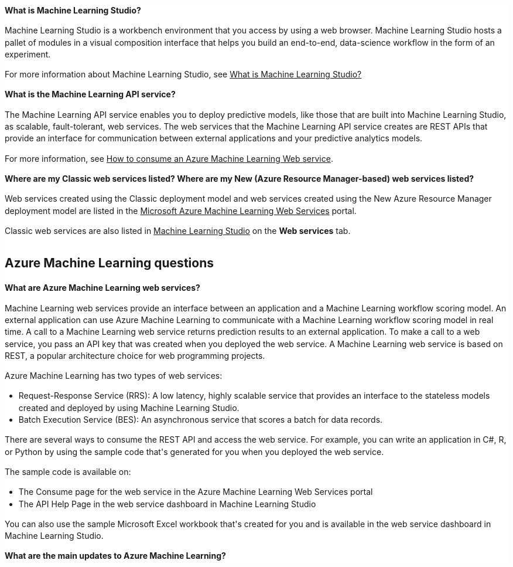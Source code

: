 **What is Machine Learning Studio?**

Machine Learning Studio is a workbench environment that you access by using a web browser. Machine Learning Studio hosts a pallet of modules in a visual composition interface that helps you build an end-to-end, data-science workflow in the form of an experiment.

For more information about Machine Learning Studio, see [What is Machine Learning Studio?](what-is-ml-studio.md)

**What is the Machine Learning API service?**

The Machine Learning API service enables you to deploy predictive models, like those that are built into Machine Learning Studio, as scalable, fault-tolerant, web services. The web services that the Machine Learning API service creates are REST APIs that provide an interface for communication between external applications and your predictive analytics models.

For more information, see [How to consume an Azure Machine Learning Web service](consume-web-services.md).

**Where are my Classic web services listed? Where are my New (Azure Resource Manager-based) web services listed?**

Web services created using the Classic deployment model and web services created using the New Azure Resource Manager deployment model are listed in the [Microsoft Azure Machine Learning Web Services](https://services.azureml.net/) portal.

Classic web services are also listed in [Machine Learning Studio](http://studio.azureml.net) on the **Web services** tab.

## Azure Machine Learning questions
**What are Azure Machine Learning web services?**

Machine Learning web services provide an interface between an application and a Machine Learning workflow scoring model. An external application can use Azure Machine Learning to communicate with a Machine Learning workflow scoring model in real time. A call to a Machine Learning web service returns prediction results to an external application. To make a call to a web service, you pass an API key that was created when you deployed the web service. A Machine Learning web service is based on REST, a popular architecture choice for web programming projects.

Azure Machine Learning has two types of web services:

* Request-Response Service (RRS): A low latency, highly scalable service that provides an interface to the stateless models created and deployed by using Machine Learning Studio.
* Batch Execution Service (BES): An asynchronous service that scores a batch for data records.

There are several ways to consume the REST API and access the web service. For example, you can write an application in C#, R, or Python by using the sample code that's generated for you when you deployed the web service.

The sample code is available on:
- The Consume page for the web service in the Azure Machine Learning Web Services portal
- The API Help Page in the web service dashboard in Machine Learning Studio

You can also use the sample Microsoft Excel workbook that's created for you and is available in the web service dashboard in Machine Learning Studio.

**What are the main updates to Azure Machine Learning?**
